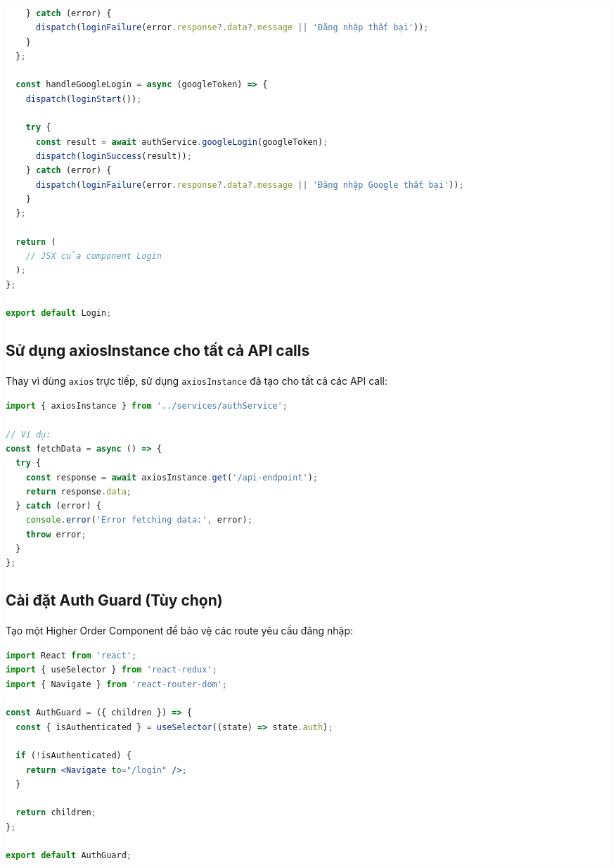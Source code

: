 ```jsx
    } catch (error) {
      dispatch(loginFailure(error.response?.data?.message || 'Đăng nhập thất bại'));
    }
  };
  
  const handleGoogleLogin = async (googleToken) => {
    dispatch(loginStart());
    
    try {
      const result = await authService.googleLogin(googleToken);
      dispatch(loginSuccess(result));
    } catch (error) {
      dispatch(loginFailure(error.response?.data?.message || 'Đăng nhập Google thất bại'));
    }
  };
  
  return (
    // JSX của component Login
  );
};

export default Login;
```

## Sử dụng axiosInstance cho tất cả API calls

Thay vì dùng `axios` trực tiếp, sử dụng `axiosInstance` đã tạo cho tất cả các API call:

```javascript
import { axiosInstance } from '../services/authService';

// Ví dụ:
const fetchData = async () => {
  try {
    const response = await axiosInstance.get('/api-endpoint');
    return response.data;
  } catch (error) {
    console.error('Error fetching data:', error);
    throw error;
  }
};
```

## Cài đặt Auth Guard (Tùy chọn)

Tạo một Higher Order Component để bảo vệ các route yêu cầu đăng nhập:

```jsx
import React from 'react';
import { useSelector } from 'react-redux';
import { Navigate } from 'react-router-dom';

const AuthGuard = ({ children }) => {
  const { isAuthenticated } = useSelector((state) => state.auth);
  
  if (!isAuthenticated) {
    return <Navigate to="/login" />;
  }
  
  return children;
};

export default AuthGuard;
```
